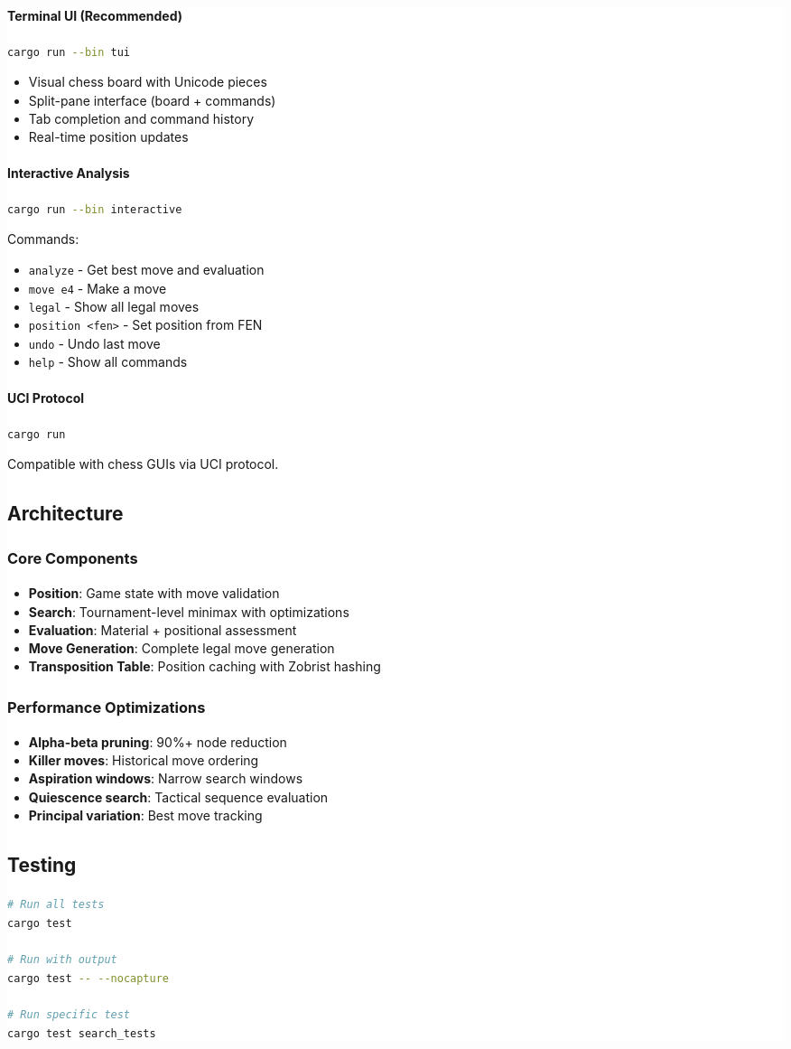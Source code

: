 #### Terminal UI (Recommended)
```bash
cargo run --bin tui
```
- Visual chess board with Unicode pieces
- Split-pane interface (board + commands)
- Tab completion and command history
- Real-time position updates

#### Interactive Analysis
```bash
cargo run --bin interactive
```
Commands:
- `analyze` - Get best move and evaluation
- `move e4` - Make a move
- `legal` - Show all legal moves
- `position <fen>` - Set position from FEN
- `undo` - Undo last move
- `help` - Show all commands

#### UCI Protocol
```bash
cargo run
```
Compatible with chess GUIs via UCI protocol.

## Architecture

### Core Components
- **Position**: Game state with move validation
- **Search**: Tournament-level minimax with optimizations
- **Evaluation**: Material + positional assessment
- **Move Generation**: Complete legal move generation
- **Transposition Table**: Position caching with Zobrist hashing

### Performance Optimizations
- **Alpha-beta pruning**: 90%+ node reduction
- **Killer moves**: Historical move ordering
- **Aspiration windows**: Narrow search windows
- **Quiescence search**: Tactical sequence evaluation
- **Principal variation**: Best move tracking

## Testing

```bash
# Run all tests
cargo test

# Run with output
cargo test -- --nocapture

# Run specific test
cargo test search_tests
```
